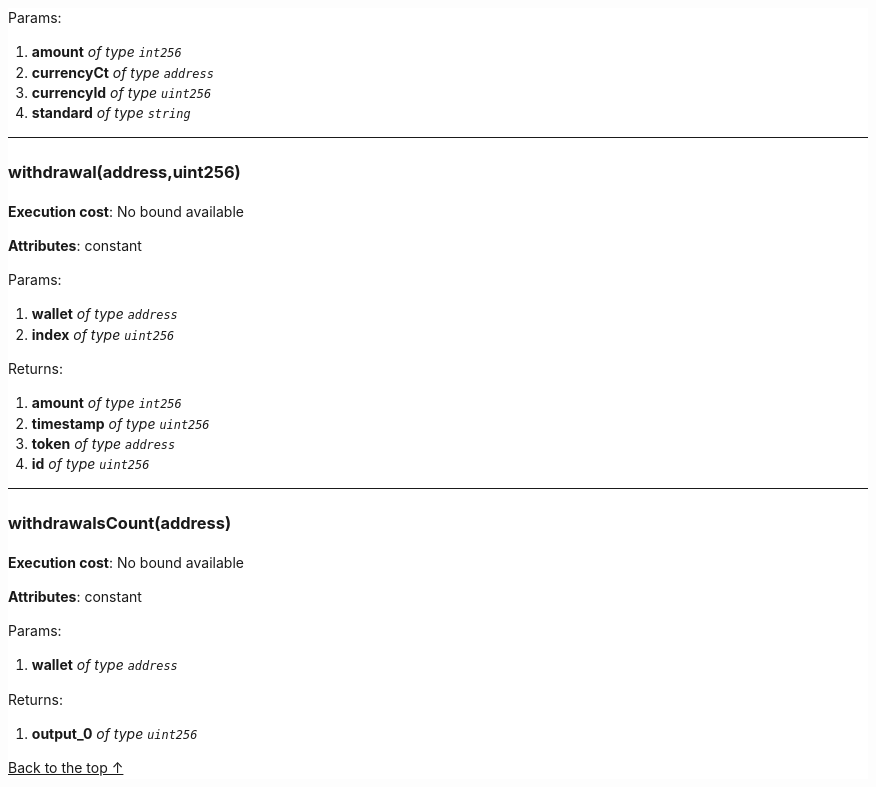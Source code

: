 
Params:

1. **amount** *of type `int256`*
2. **currencyCt** *of type `address`*
3. **currencyId** *of type `uint256`*
4. **standard** *of type `string`*


--- 
### withdrawal(address,uint256)


**Execution cost**: No bound available

**Attributes**: constant


Params:

1. **wallet** *of type `address`*
2. **index** *of type `uint256`*

Returns:


1. **amount** *of type `int256`*
2. **timestamp** *of type `uint256`*
3. **token** *of type `address`*
4. **id** *of type `uint256`*

--- 
### withdrawalsCount(address)


**Execution cost**: No bound available

**Attributes**: constant


Params:

1. **wallet** *of type `address`*

Returns:


1. **output_0** *of type `uint256`*

[Back to the top ↑](#securitybond)
